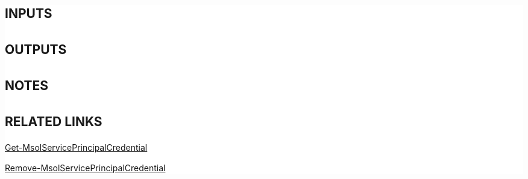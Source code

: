 ## INPUTS

## OUTPUTS

## NOTES

## RELATED LINKS
[Get-MsolServicePrincipalCredential](./Get-MsolServicePrincipalCredential.md)

[Remove-MsolServicePrincipalCredential](./Remove-MsolServicePrincipalCredential.md)
